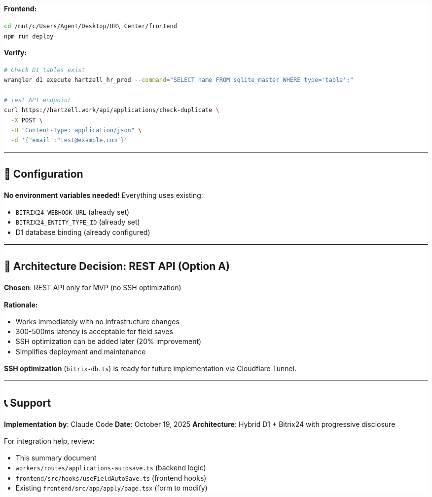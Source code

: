 **Frontend:**
```bash
cd /mnt/c/Users/Agent/Desktop/HR\ Center/frontend
npm run deploy
```

**Verify:**
```bash
# Check D1 tables exist
wrangler d1 execute hartzell_hr_prod --command="SELECT name FROM sqlite_master WHERE type='table';"

# Test API endpoint
curl https://hartzell.work/api/applications/check-duplicate \
  -X POST \
  -H "Content-Type: application/json" \
  -d '{"email":"test@example.com"}'
```

---

## 📝 Configuration

**No environment variables needed!** Everything uses existing:
- `BITRIX24_WEBHOOK_URL` (already set)
- `BITRIX24_ENTITY_TYPE_ID` (already set)
- D1 database binding (already configured)

---

## 🎯 Architecture Decision: REST API (Option A)

**Chosen**: REST API only for MVP (no SSH optimization)

**Rationale:**
- Works immediately with no infrastructure changes
- 300-500ms latency is acceptable for field saves
- SSH optimization can be added later (20% improvement)
- Simplifies deployment and maintenance

**SSH optimization** (`bitrix-db.ts`) is ready for future implementation via Cloudflare Tunnel.

---

## 📞 Support

**Implementation by**: Claude Code
**Date**: October 19, 2025
**Architecture**: Hybrid D1 + Bitrix24 with progressive disclosure

For integration help, review:
- This summary document
- `workers/routes/applications-autosave.ts` (backend logic)
- `frontend/src/hooks/useFieldAutoSave.ts` (frontend hooks)
- Existing `frontend/src/app/apply/page.tsx` (form to modify)
